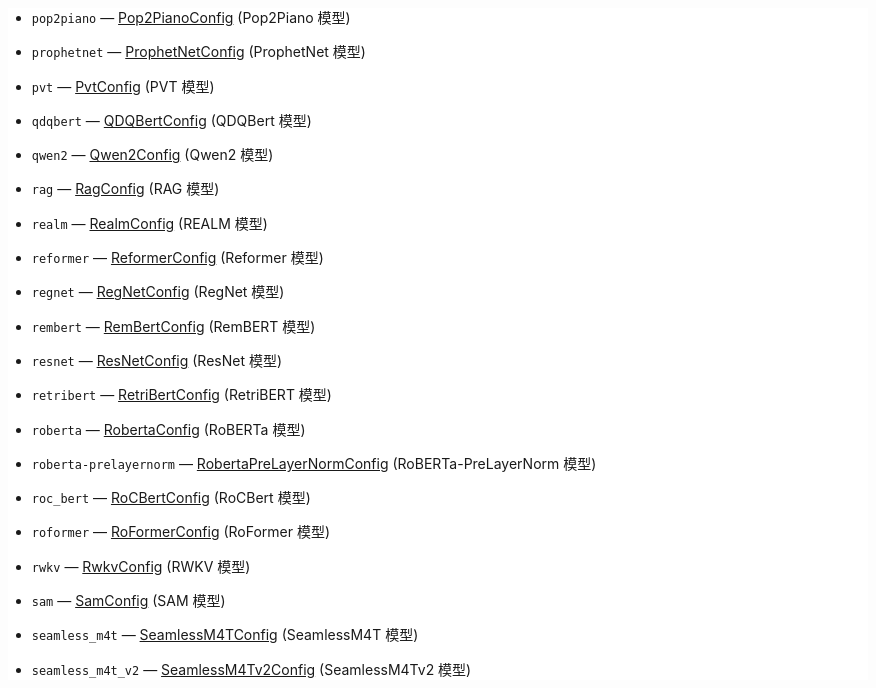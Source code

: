 +   `pop2piano` — [Pop2PianoConfig](/docs/transformers/v4.37.2/en/model_doc/pop2piano#transformers.Pop2PianoConfig) (Pop2Piano 模型)

+   `prophetnet` — [ProphetNetConfig](/docs/transformers/v4.37.2/en/model_doc/prophetnet#transformers.ProphetNetConfig) (ProphetNet 模型)

+   `pvt` — [PvtConfig](/docs/transformers/v4.37.2/en/model_doc/pvt#transformers.PvtConfig) (PVT 模型)

+   `qdqbert` — [QDQBertConfig](/docs/transformers/v4.37.2/en/model_doc/qdqbert#transformers.QDQBertConfig) (QDQBert 模型)

+   `qwen2` — [Qwen2Config](/docs/transformers/v4.37.2/en/model_doc/qwen2#transformers.Qwen2Config) (Qwen2 模型)

+   `rag` — [RagConfig](/docs/transformers/v4.37.2/en/model_doc/rag#transformers.RagConfig) (RAG 模型)

+   `realm` — [RealmConfig](/docs/transformers/v4.37.2/en/model_doc/realm#transformers.RealmConfig) (REALM 模型)

+   `reformer` — [ReformerConfig](/docs/transformers/v4.37.2/en/model_doc/reformer#transformers.ReformerConfig) (Reformer 模型)

+   `regnet` — [RegNetConfig](/docs/transformers/v4.37.2/en/model_doc/regnet#transformers.RegNetConfig) (RegNet 模型)

+   `rembert` — [RemBertConfig](/docs/transformers/v4.37.2/en/model_doc/rembert#transformers.RemBertConfig) (RemBERT 模型)

+   `resnet` — [ResNetConfig](/docs/transformers/v4.37.2/en/model_doc/resnet#transformers.ResNetConfig) (ResNet 模型)

+   `retribert` — [RetriBertConfig](/docs/transformers/v4.37.2/en/model_doc/retribert#transformers.RetriBertConfig) (RetriBERT 模型)

+   `roberta` — [RobertaConfig](/docs/transformers/v4.37.2/en/model_doc/roberta#transformers.RobertaConfig) (RoBERTa 模型)

+   `roberta-prelayernorm` — [RobertaPreLayerNormConfig](/docs/transformers/v4.37.2/en/model_doc/roberta-prelayernorm#transformers.RobertaPreLayerNormConfig) (RoBERTa-PreLayerNorm 模型)

+   `roc_bert` — [RoCBertConfig](/docs/transformers/v4.37.2/en/model_doc/roc_bert#transformers.RoCBertConfig) (RoCBert 模型)

+   `roformer` — [RoFormerConfig](/docs/transformers/v4.37.2/en/model_doc/roformer#transformers.RoFormerConfig) (RoFormer 模型)

+   `rwkv` — [RwkvConfig](/docs/transformers/v4.37.2/en/model_doc/rwkv#transformers.RwkvConfig) (RWKV 模型)

+   `sam` — [SamConfig](/docs/transformers/v4.37.2/en/model_doc/sam#transformers.SamConfig) (SAM 模型)

+   `seamless_m4t` — [SeamlessM4TConfig](/docs/transformers/v4.37.2/en/model_doc/seamless_m4t#transformers.SeamlessM4TConfig) (SeamlessM4T 模型)

+   `seamless_m4t_v2` — [SeamlessM4Tv2Config](/docs/transformers/v4.37.2/en/model_doc/seamless_m4t_v2#transformers.SeamlessM4Tv2Config) (SeamlessM4Tv2 模型)
